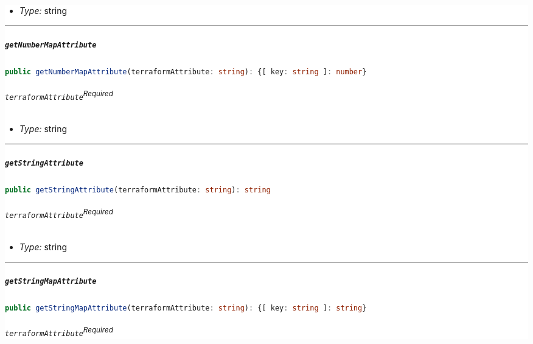 - *Type:* string

---

##### `getNumberMapAttribute` <a name="getNumberMapAttribute" id="rhizo-co-terraform-provider-oci.dataOciMeteringComputationUsageCarbonEmissionsQuery.DataOciMeteringComputationUsageCarbonEmissionsQueryQueryDefinitionCostAnalysisUiOutputReference.getNumberMapAttribute"></a>

```typescript
public getNumberMapAttribute(terraformAttribute: string): {[ key: string ]: number}
```

###### `terraformAttribute`<sup>Required</sup> <a name="terraformAttribute" id="rhizo-co-terraform-provider-oci.dataOciMeteringComputationUsageCarbonEmissionsQuery.DataOciMeteringComputationUsageCarbonEmissionsQueryQueryDefinitionCostAnalysisUiOutputReference.getNumberMapAttribute.parameter.terraformAttribute"></a>

- *Type:* string

---

##### `getStringAttribute` <a name="getStringAttribute" id="rhizo-co-terraform-provider-oci.dataOciMeteringComputationUsageCarbonEmissionsQuery.DataOciMeteringComputationUsageCarbonEmissionsQueryQueryDefinitionCostAnalysisUiOutputReference.getStringAttribute"></a>

```typescript
public getStringAttribute(terraformAttribute: string): string
```

###### `terraformAttribute`<sup>Required</sup> <a name="terraformAttribute" id="rhizo-co-terraform-provider-oci.dataOciMeteringComputationUsageCarbonEmissionsQuery.DataOciMeteringComputationUsageCarbonEmissionsQueryQueryDefinitionCostAnalysisUiOutputReference.getStringAttribute.parameter.terraformAttribute"></a>

- *Type:* string

---

##### `getStringMapAttribute` <a name="getStringMapAttribute" id="rhizo-co-terraform-provider-oci.dataOciMeteringComputationUsageCarbonEmissionsQuery.DataOciMeteringComputationUsageCarbonEmissionsQueryQueryDefinitionCostAnalysisUiOutputReference.getStringMapAttribute"></a>

```typescript
public getStringMapAttribute(terraformAttribute: string): {[ key: string ]: string}
```

###### `terraformAttribute`<sup>Required</sup> <a name="terraformAttribute" id="rhizo-co-terraform-provider-oci.dataOciMeteringComputationUsageCarbonEmissionsQuery.DataOciMeteringComputationUsageCarbonEmissionsQueryQueryDefinitionCostAnalysisUiOutputReference.getStringMapAttribute.parameter.terraformAttribute"></a>
